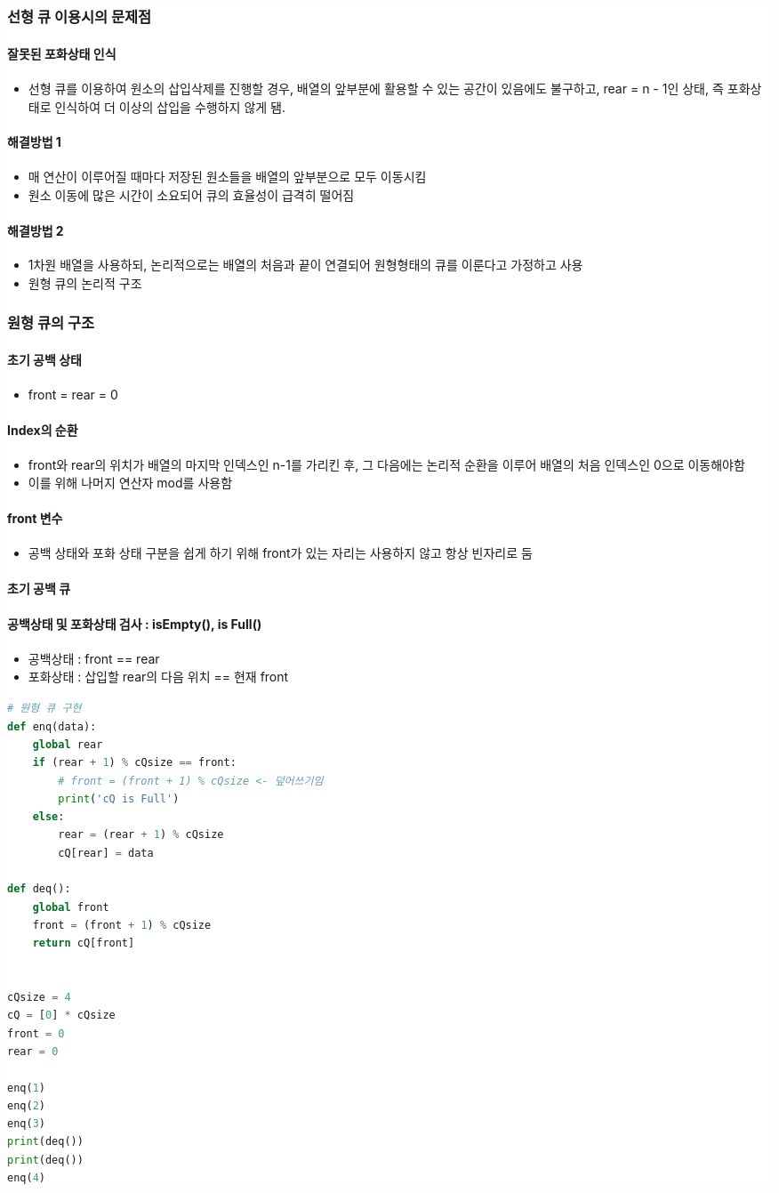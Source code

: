 ### 선형 큐 이용시의 문제점
#### 잘못된 포화상태 인식

* 선형 큐를 이용하여 원소의 삽입삭제를 진행할 경우, 배열의 앞부분에 활용할 수 있는 공간이 있음에도 불구하고, rear = n - 1인 상태, 즉 포화상태로 인식하여 더 이상의 삽입을 수행하지 않게 됌.

#### 해결방법 1

* 매 연산이 이루어질 때마다 저장된 원소들을 배열의 앞부분으로 모두 이동시킴
* 원소 이동에 많은 시간이 소요되어 큐의 효율성이 급격히 떨어짐

#### 해결방법 2
* 1차원 배열을 사용하되, 논리적으로는 배열의 처음과 끝이 연결되어 원형형태의 큐를 이룬다고 가정하고 사용
* 원형 큐의 논리적 구조

### 원형 큐의 구조
#### 초기 공백 상태

* front = rear = 0

#### Index의 순환

* front와 rear의 위치가 배열의 마지막 인덱스인 n-1를 가리킨 후, 그 다음에는 논리적 순환을 이루어 배열의 처음 인덱스인 0으로 이동해야함
* 이를 위해 나머지 연산자 mod를 사용함

#### front 변수

* 공백 상태와 포화 상태 구분을 쉽게 하기 위해 front가 있는 자리는 사용하지 않고 항상 빈자리로 둠

#### 초기 공백 큐

#### 공백상태 및 포화상태 검사 : isEmpty(), is Full()

* 공백상태 : front == rear
* 포화상태 : 삽입할 rear의 다음 위치 == 현재 front

```python
# 원형 큐 구현
def enq(data):
    global rear
    if (rear + 1) % cQsize == front:
        # front = (front + 1) % cQsize <- 덮어쓰기임
        print('cQ is Full')
    else:
        rear = (rear + 1) % cQsize
        cQ[rear] = data

def deq():
    global front
    front = (front + 1) % cQsize
    return cQ[front]


cQsize = 4
cQ = [0] * cQsize
front = 0
rear = 0

enq(1)
enq(2)
enq(3)
print(deq())
print(deq())
enq(4)
```
